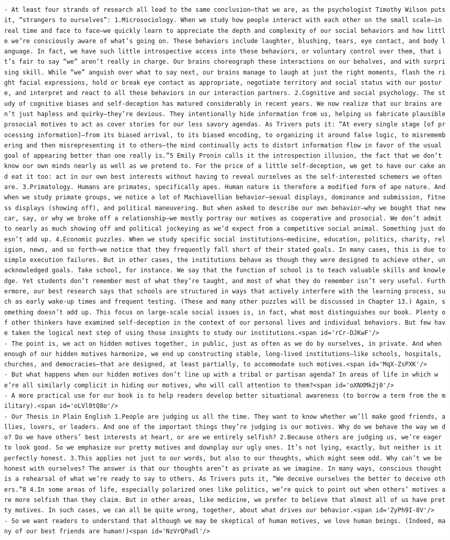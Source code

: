     - At least four strands of research all lead to the same conclusion—that we are, as the psychologist Timothy Wilson puts it, “strangers to ourselves”: 1.Microsociology. When we study how people interact with each other on the small scale—in real time and face to face—we quickly learn to appreciate the depth and complexity of our social behaviors and how little we’re consciously aware of what’s going on. These behaviors include laughter, blushing, tears, eye contact, and body language. In fact, we have such little introspective access into these behaviors, or voluntary control over them, that it’s fair to say “we” aren’t really in charge. Our brains choreograph these interactions on our behalves, and with surprising skill. While “we” anguish over what to say next, our brains manage to laugh at just the right moments, flash the right facial expressions, hold or break eye contact as appropriate, negotiate territory and social status with our posture, and interpret and react to all these behaviors in our interaction partners. 2.Cognitive and social psychology. The study of cognitive biases and self-deception has matured considerably in recent years. We now realize that our brains aren’t just hapless and quirky—they’re devious. They intentionally hide information from us, helping us fabricate plausible prosocial motives to act as cover stories for our less savory agendas. As Trivers puts it: “At every single stage [of processing information]—from its biased arrival, to its biased encoding, to organizing it around false logic, to misremembering and then misrepresenting it to others—the mind continually acts to distort information flow in favor of the usual goal of appearing better than one really is.”5 Emily Pronin calls it the introspection illusion, the fact that we don’t know our own minds nearly as well as we pretend to. For the price of a little self-deception, we get to have our cake and eat it too: act in our own best interests without having to reveal ourselves as the self-interested schemers we often are. 3.Primatology. Humans are primates, specifically apes. Human nature is therefore a modified form of ape nature. And when we study primate groups, we notice a lot of Machiavellian behavior—sexual displays, dominance and submission, fitness displays (showing off), and political maneuvering. But when asked to describe our own behavior—why we bought that new car, say, or why we broke off a relationship—we mostly portray our motives as cooperative and prosocial. We don’t admit to nearly as much showing off and political jockeying as we’d expect from a competitive social animal. Something just doesn’t add up. 4.Economic puzzles. When we study specific social institutions—medicine, education, politics, charity, religion, news, and so forth—we notice that they frequently fall short of their stated goals. In many cases, this is due to simple execution failures. But in other cases, the institutions behave as though they were designed to achieve other, unacknowledged goals. Take school, for instance. We say that the function of school is to teach valuable skills and knowledge. Yet students don’t remember most of what they’re taught, and most of what they do remember isn’t very useful. Furthermore, our best research says that schools are structured in ways that actively interfere with the learning process, such as early wake-up times and frequent testing. (These and many other puzzles will be discussed in Chapter 13.) Again, something doesn’t add up. This focus on large-scale social issues is, in fact, what most distinguishes our book. Plenty of other thinkers have examined self-deception in the context of our personal lives and individual behaviors. But few have taken the logical next step of using those insights to study our institutions.<span id='rCr-DJKwF'/>
    - The point is, we act on hidden motives together, in public, just as often as we do by ourselves, in private. And when enough of our hidden motives harmonize, we end up constructing stable, long-lived institutions—like schools, hospitals, churches, and democracies—that are designed, at least partially, to accommodate such motives.<span id='MqX-ZsPXK'/>
    - But what happens when our hidden motives don’t line up with a tribal or partisan agenda? In areas of life in which we’re all similarly complicit in hiding our motives, who will call attention to them?<span id='oXNXMk2j0'/>
    - A more practical use for our book is to help readers develop better situational awareness (to borrow a term from the military).<span id='oLVl0tQ8o'/>
    - Our Thesis in Plain English 1.People are judging us all the time. They want to know whether we’ll make good friends, allies, lovers, or leaders. And one of the important things they’re judging is our motives. Why do we behave the way we do? Do we have others’ best interests at heart, or are we entirely selfish? 2.Because others are judging us, we’re eager to look good. So we emphasize our pretty motives and downplay our ugly ones. It’s not lying, exactly, but neither is it perfectly honest. 3.This applies not just to our words, but also to our thoughts, which might seem odd. Why can’t we be honest with ourselves? The answer is that our thoughts aren’t as private as we imagine. In many ways, conscious thought is a rehearsal of what we’re ready to say to others. As Trivers puts it, “We deceive ourselves the better to deceive others.”8 4.In some areas of life, especially polarized ones like politics, we’re quick to point out when others’ motives are more selfish than they claim. But in other areas, like medicine, we prefer to believe that almost all of us have pretty motives. In such cases, we can all be quite wrong, together, about what drives our behavior.<span id='ZyPh9I-8V'/>
    - So we want readers to understand that although we may be skeptical of human motives, we love human beings. (Indeed, many of our best friends are human!)<span id='NzVrQPadl'/>